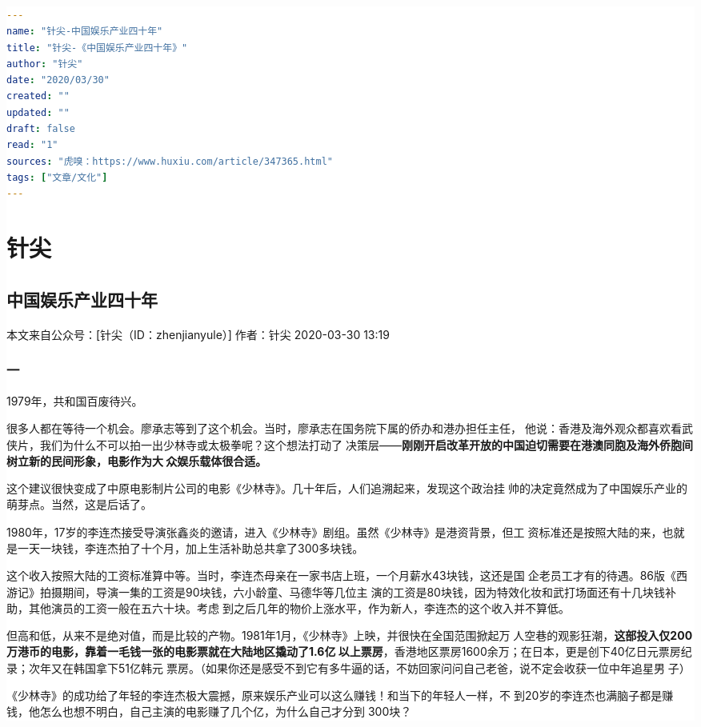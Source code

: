 ```yaml
---
name: "针尖-中国娱乐产业四十年"
title: "针尖-《中国娱乐产业四十年》"
author: "针尖"
date: "2020/03/30"
created: ""
updated: ""
draft: false
read: "1"
sources: "虎嗅：https://www.huxiu.com/article/347365.html"
tags: ["文章/文化"]
---
```



# 针尖

## 中国娱乐产业四十年

本文来自公众号：[针尖（ID：zhenjianyule）]
作者：针尖
2020-03-30 13:19

### 一

1979年，共和国百废待兴。

很多人都在等待一个机会。廖承志等到了这个机会。当时，廖承志在国务院下属的侨办和港办担任主任，
他说：香港及海外观众都喜欢看武侠片，我们为什么不可以拍一出少林寺或太极拳呢？这个想法打动了
决策层——**刚刚开启改革开放的中国迫切需要在港澳同胞及海外侨胞间树立新的民间形象，电影作为大
众娱乐载体很合适。**

这个建议很快变成了中原电影制片公司的电影《少林寺》。几十年后，人们追溯起来，发现这个政治挂
帅的决定竟然成为了中国娱乐产业的萌芽点。当然，这是后话了。

1980年，17岁的李连杰接受导演张鑫炎的邀请，进入《少林寺》剧组。虽然《少林寺》是港资背景，但工
资标准还是按照大陆的来，也就是一天一块钱，李连杰拍了十个月，加上生活补助总共拿了300多块钱。

这个收入按照大陆的工资标准算中等。当时，李连杰母亲在一家书店上班，一个月薪水43块钱，这还是国
企老员工才有的待遇。86版《西游记》拍摄期间，导演一集的工资是90块钱，六小龄童、马德华等几位主
演的工资是80块钱，因为特效化妆和武打场面还有十几块钱补助，其他演员的工资一般在五六十块。考虑
到之后几年的物价上涨水平，作为新人，李连杰的这个收入并不算低。

但高和低，从来不是绝对值，而是比较的产物。1981年1月，《少林寺》上映，并很快在全国范围掀起万
人空巷的观影狂潮，**这部投入仅200万港币的电影，靠着一毛钱一张的电影票就在大陆地区撬动了1.6亿
以上票房**，香港地区票房1600余万；在日本，更是创下40亿日元票房纪录；次年又在韩国拿下51亿韩元
票房。（如果你还是感受不到它有多牛逼的话，不妨回家问问自己老爸，说不定会收获一位中年追星男
子）

《少林寺》的成功给了年轻的李连杰极大震撼，原来娱乐产业可以这么赚钱！和当下的年轻人一样，不
到20岁的李连杰也满脑子都是赚钱，他怎么也想不明白，自己主演的电影赚了几个亿，为什么自己才分到
300块？
